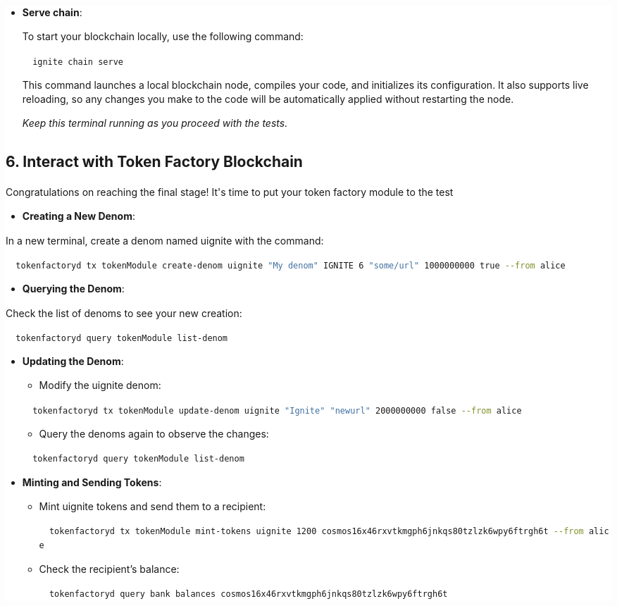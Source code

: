 - **Serve chain**:

  To start your blockchain locally, use the following command:

  ```sh
    ignite chain serve
  ```

  This command launches a local blockchain node, compiles your code, and initializes its configuration. It also supports live reloading, so any changes you make to the code will be automatically applied without restarting the node.

  *Keep this terminal running as you proceed with the tests.*

## 6. Interact with Token Factory Blockchain

Congratulations on reaching the final stage! It's time to put your token factory module to the test

- **Creating a New Denom**:

In a new terminal, create a denom named uignite with the command:

  ```sh
    tokenfactoryd tx tokenModule create-denom uignite "My denom" IGNITE 6 "some/url" 1000000000 true --from alice
  ```

- **Querying the Denom**:

Check the list of denoms to see your new creation:

  ```sh
    tokenfactoryd query tokenModule list-denom
  ```

- **Updating the Denom**:

  - Modify the uignite denom:

  ```sh
    tokenfactoryd tx tokenModule update-denom uignite "Ignite" "newurl" 2000000000 false --from alice
  ```

  - Query the denoms again to observe the changes:

  ```sh
    tokenfactoryd query tokenModule list-denom
  ```

- **Minting and Sending Tokens**:

  - Mint uignite tokens and send them to a recipient:

    ```sh
      tokenfactoryd tx tokenModule mint-tokens uignite 1200 cosmos16x46rxvtkmgph6jnkqs80tzlzk6wpy6ftrgh6t --from alice
    ```

  - Check the recipient’s balance:
    ```sh
      tokenfactoryd query bank balances cosmos16x46rxvtkmgph6jnkqs80tzlzk6wpy6ftrgh6t
    ```
